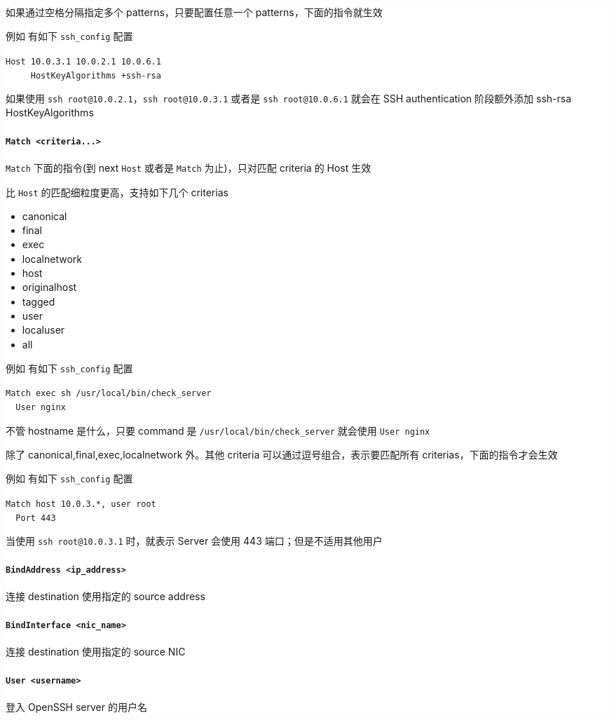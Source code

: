 如果通过空格分隔指定多个 patterns，只要配置任意一个 patterns，下面的指令就生效

例如 有如下 `ssh_config` 配置

```
Host 10.0.3.1 10.0.2.1 10.0.6.1
     HostKeyAlgorithms +ssh-rsa
```

如果使用 `ssh root@10.0.2.1`，`ssh root@10.0.3.1` 或者是 `ssh root@10.0.6.1`  就会在 SSH authentication 阶段额外添加 ssh-rsa HostKeyAlgorithms

#### `Match <criteria...>`

`Match` 下面的指令(到 next `Host` 或者是 `Match` 为止)，只对匹配 criteria 的 Host 生效

比 `Host` 的匹配细粒度更高，支持如下几个 criterias

- canonical
- final
- exec
- localnetwork
- host
- originalhost
- tagged
- user
- localuser
- all

例如 有如下 `ssh_config` 配置

```
Match exec sh /usr/local/bin/check_server
  User nginx
```

不管 hostname 是什么，只要 command 是 `/usr/local/bin/check_server` 就会使用 `User nginx`

除了 canonical,final,exec,localnetwork 外。其他 criteria 可以通过逗号组合，表示要匹配所有 criterias，下面的指令才会生效

例如 有如下 `ssh_config` 配置

```
Match host 10.0.3.*, user root
  Port 443
```

当使用 `ssh root@10.0.3.1` 时，就表示 Server 会使用 443 端口；但是不适用其他用户

#### `BindAddress <ip_address>`

连接 destination 使用指定的 source address

#### `BindInterface <nic_name>`

连接 destination 使用指定的 source NIC

#### `User <username>`

登入 OpenSSH server 的用户名
